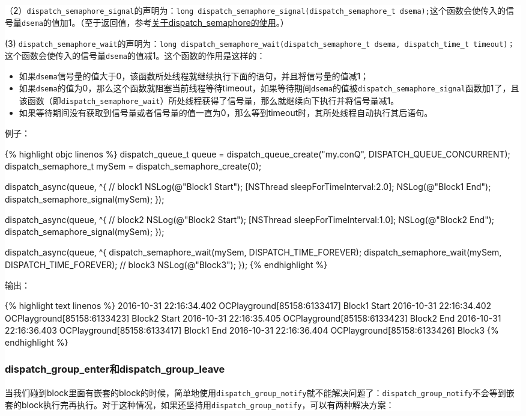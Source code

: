 （2）`dispatch_semaphore_signal`的声明为：`long dispatch_semaphore_signal(dispatch_semaphore_t dsema);`这个函数会使传入的信号量`dsema`的值加1。（至于返回值，参考[关于dispatch_semaphore的使用](http://www.cnblogs.com/snailHL/p/3906112.html)。）

 (3) `dispatch_semaphore_wait`的声明为：`long dispatch_semaphore_wait(dispatch_semaphore_t dsema, dispatch_time_t timeout)；`这个函数会使传入的信号量`dsema`的值减1。这个函数的作用是这样的：
 
 * 如果`dsema`信号量的值大于0，该函数所处线程就继续执行下面的语句，并且将信号量的值减1；
 * 如果`dsema`的值为0，那么这个函数就阻塞当前线程等待timeout，如果等待期间`dsema`的值被`dispatch_semaphore_signal`函数加1了，且该函数（即`dispatch_semaphore_wait`）所处线程获得了信号量，那么就继续向下执行并将信号量减1。
 * 如果等待期间没有获取到信号量或者信号量的值一直为0，那么等到timeout时，其所处线程自动执行其后语句。

例子：

{% highlight objc linenos %}
dispatch_queue_t queue = dispatch_queue_create("my.conQ", DISPATCH_QUEUE_CONCURRENT);
dispatch_semaphore_t mySem = dispatch_semaphore_create(0);
    
dispatch_async(queue, ^{
    // block1
    NSLog(@"Block1 Start");
    [NSThread sleepForTimeInterval:2.0];
    NSLog(@"Block1 End");
    dispatch_semaphore_signal(mySem);
});
    
dispatch_async(queue, ^{
    // block2
    NSLog(@"Block2 Start");
    [NSThread sleepForTimeInterval:1.0];
    NSLog(@"Block2 End");
    dispatch_semaphore_signal(mySem);
});
    
dispatch_async(queue, ^{
    dispatch_semaphore_wait(mySem, DISPATCH_TIME_FOREVER);
    dispatch_semaphore_wait(mySem, DISPATCH_TIME_FOREVER);
    // block3
    NSLog(@"Block3");
});
{% endhighlight %}

输出：

{% highlight text linenos %}
2016-10-31 22:16:34.402 OCPlayground[85158:6133417] Block1 Start
2016-10-31 22:16:34.402 OCPlayground[85158:6133423] Block2 Start
2016-10-31 22:16:35.405 OCPlayground[85158:6133423] Block2 End
2016-10-31 22:16:36.403 OCPlayground[85158:6133417] Block1 End
2016-10-31 22:16:36.404 OCPlayground[85158:6133426] Block3
{% endhighlight %}

### dispatch_group_enter和dispatch_group_leave

当我们碰到block里面有嵌套的block的时候，简单地使用`dispatch_group_notify`就不能解决问题了：`dispatch_group_notify`不会等到嵌套的block执行完再执行。对于这种情况，如果还坚持用`dispatch_group_notify`，可以有两种解决方案：
